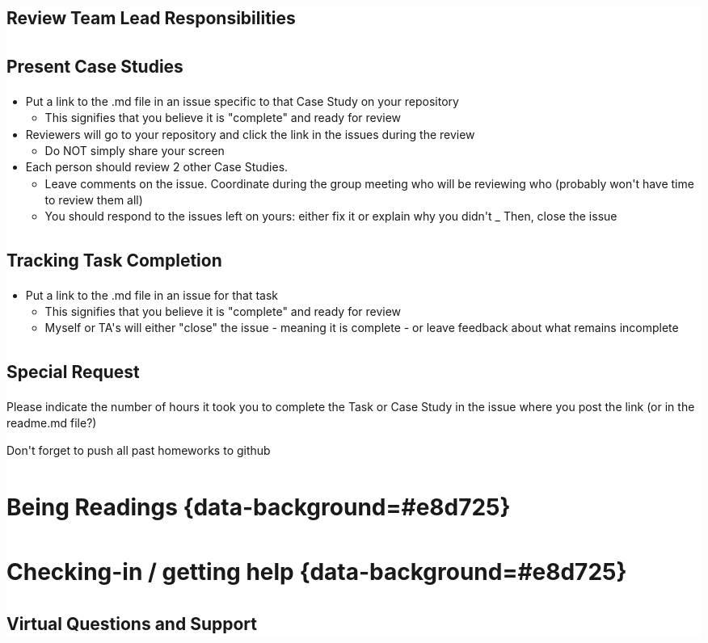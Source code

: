 ## Review Team Lead Responsibilities


## Present Case Studies

- Put a link to the .md file in an issue specific to that Case Study on your repository
  -   This signifies that you believe it is "complete" and ready for review
- Reviewers will go to your repository and click the link in the issues during the review
  -   Do NOT simply share your screen
- Each person should review 2 other Case Studies. 
  -   Leave comments on the issue. Coordinate during the group meeting who will be reviewing who (probably won't have time to review them all)
  -   You should respond to the issues left on yours: either fix it or explain why you didn't
  _   Then, close the issue
  
## Tracking Task Completion

- Put a link to the .md file in an issue for that task
  -   This signifies that you believe it is "complete" and ready for review
  -   Myself or TA's will either "close" the issue - meaning it is complete -  or leave feedback about what remains incomplete

## Special Request

Please indicate the number of hours it took you to complete the Task or Case Study in the issue where you post the link (or in the readme.md file?)

Don't forget to push all past homeworks to github

# Being Readings {data-background=#e8d725}
























# Checking-in / getting help {data-background=#e8d725}

## Virtual Questions and Support
